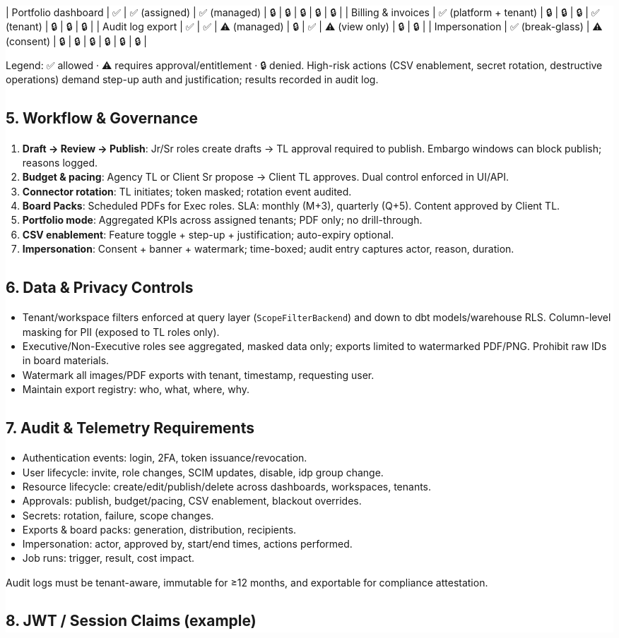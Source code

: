| Portfolio dashboard      | ✅                     | ✅ (assigned)         | ✅ (managed)          | 🔒                | 🔒          | 🔒             | 🔒           | 🔒          |
| Billing & invoices       | ✅ (platform + tenant) | 🔒                    | 🔒                    | 🔒                | ✅ (tenant) | 🔒             | 🔒           | 🔒          |
| Audit log export         | ✅                     | ✅                    | ⚠️ (managed)          | 🔒                | ✅          | ⚠️ (view only) | 🔒           | 🔒          |
| Impersonation            | ✅ (break-glass)       | ⚠️ (consent)          | 🔒                    | 🔒                | 🔒          | 🔒             | 🔒           | 🔒          |

Legend: ✅ allowed · ⚠️ requires approval/entitlement · 🔒 denied. High-risk actions (CSV enablement, secret rotation, destructive operations) demand step-up auth and justification; results recorded in audit log.

## 5. Workflow & Governance

1. **Draft → Review → Publish**: Jr/Sr roles create drafts → TL approval required to publish. Embargo windows can block publish; reasons logged.
2. **Budget & pacing**: Agency TL or Client Sr propose → Client TL approves. Dual control enforced in UI/API.
3. **Connector rotation**: TL initiates; token masked; rotation event audited.
4. **Board Packs**: Scheduled PDFs for Exec roles. SLA: monthly (M+3), quarterly (Q+5). Content approved by Client TL.
5. **Portfolio mode**: Aggregated KPIs across assigned tenants; PDF only; no drill-through.
6. **CSV enablement**: Feature toggle + step-up + justification; auto-expiry optional.
7. **Impersonation**: Consent + banner + watermark; time-boxed; audit entry captures actor, reason, duration.

## 6. Data & Privacy Controls

- Tenant/workspace filters enforced at query layer (`ScopeFilterBackend`) and down to dbt models/warehouse RLS. Column-level masking for PII (exposed to TL roles only).
- Executive/Non-Executive roles see aggregated, masked data only; exports limited to watermarked PDF/PNG. Prohibit raw IDs in board materials.
- Watermark all images/PDF exports with tenant, timestamp, requesting user.
- Maintain export registry: who, what, where, why.

## 7. Audit & Telemetry Requirements

- Authentication events: login, 2FA, token issuance/revocation.
- User lifecycle: invite, role changes, SCIM updates, disable, idp group change.
- Resource lifecycle: create/edit/publish/delete across dashboards, workspaces, tenants.
- Approvals: publish, budget/pacing, CSV enablement, blackout overrides.
- Secrets: rotation, failure, scope changes.
- Exports & board packs: generation, distribution, recipients.
- Impersonation: actor, approved by, start/end times, actions performed.
- Job runs: trigger, result, cost impact.

Audit logs must be tenant-aware, immutable for ≥12 months, and exportable for compliance attestation.

## 8. JWT / Session Claims (example)
